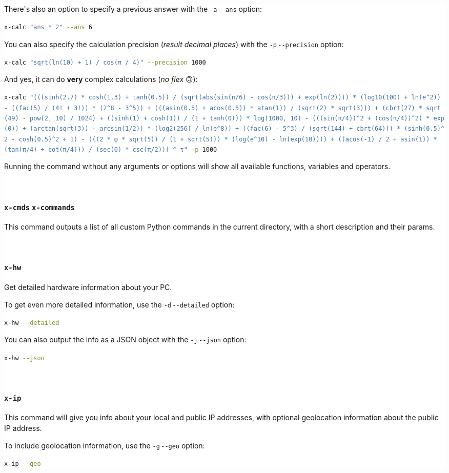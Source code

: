 There's also an option to specify a previous answer with the `-a` `--ans` option:
```bash
x-calc "ans * 2" --ans 6
```

You can also specify the calculation precision (*result decimal places*) with the `-p` `--precision` option:
```bash
x-calc "sqrt(ln(10) + 1) / cos(π / 4)" --precision 1000
```

And yes, it can do **very** complex calculations (*no flex* 🙃):
```bash
x-calc "(((sinh(2.7) * cosh(1.3) + tanh(0.5)) / (sqrt(abs(sin(π/6) - cos(π/3))) + exp(ln(2)))) * (log10(100) + ln(e^2)) - ((fac(5) / (4! + 3!)) * (2^8 - 3^5)) + (((asin(0.5) + acos(0.5)) * atan(1)) / (sqrt(2) * sqrt(3))) + (cbrt(27) * sqrt(49) - pow(2, 10) / 1024) + ((sinh(1) + cosh(1)) / (1 + tanh(0))) * log(1000, 10) - (((sin(π/4))^2 + (cos(π/4))^2) * exp(0)) + (arctan(sqrt(3)) - arcsin(1/2)) * (log2(256) / ln(e^8)) + ((fac(6) - 5^3) / (sqrt(144) + cbrt(64))) * (sinh(0.5)^2 - cosh(0.5)^2 + 1) - (((2 * φ * sqrt(5)) / (1 + sqrt(5))) * (log(e^10) - ln(exp(10)))) + ((acos(-1) / 2 + asin(1)) * (tan(π/4) + cot(π/4))) / (sec(0) * csc(π/2))) ^ τ" -p 1000
```

Running the command without any arguments or options will show all available functions, variables and operators.

<br>

### `x-cmds` `x-commands`

This command outputs a list of all custom Python commands in the current directory, with a short description and their params.

<br>

### `x-hw`

Get detailed hardware information about your PC.

To get even more detailed information, use the `-d` `--detailed` option:
```bash
x-hw --detailed
```

You can also output the info as a JSON object with the `-j` `--json` option:
```bash
x-hw --json
```

<br>

### `x-ip`

This command will give you info about your local and public IP addresses, with optional geolocation information about the public IP address.

To include geolocation information, use the `-g` `--geo` option:
```bash
x-ip --geo
```
